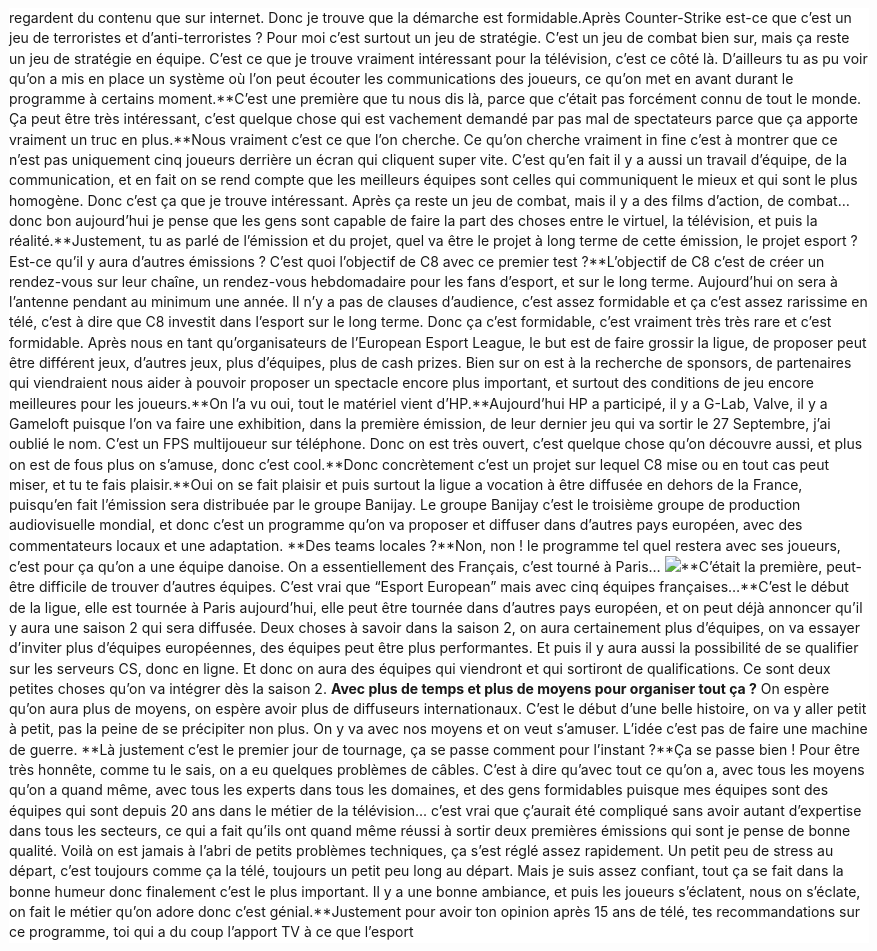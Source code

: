 regardent du contenu que sur internet. Donc je trouve que la démarche est formidable.Après Counter-Strike est-ce que c’est un jeu de terroristes et d’anti-terroristes ? Pour moi c’est surtout un jeu de stratégie. C’est un jeu de combat bien sur, mais ça reste un jeu de stratégie en équipe. C’est ce que je trouve vraiment intéressant pour la télévision, c’est ce côté là. D’ailleurs tu as pu voir qu’on a mis en place un système où l’on peut écouter les communications des joueurs, ce qu’on met en avant durant le programme à certains moment.**C’est une première que tu nous dis là, parce que c’était pas forcément connu de tout le monde. Ça peut être très intéressant, c’est quelque chose qui est vachement demandé par pas mal de spectateurs parce que ça apporte vraiment un truc en plus.**Nous vraiment c’est ce que l’on cherche. Ce qu’on cherche vraiment in fine c’est à montrer que ce n’est pas uniquement cinq joueurs derrière un écran qui cliquent super vite. C’est qu’en fait il y a aussi un travail d’équipe, de la communication, et en fait on se rend compte que les meilleurs équipes sont celles qui communiquent le mieux et qui sont le plus homogène. Donc c’est ça que je trouve intéressant. Après ça reste un jeu de combat, mais il y a des films d’action, de combat… donc bon aujourd’hui je pense que les gens sont capable de faire la part des choses entre le virtuel, la télévision, et puis la réalité.**Justement, tu as parlé de l’émission et du projet, quel va être le projet à long terme de cette émission, le projet esport ? Est-ce qu’il y aura d’autres émissions ? C’est quoi l’objectif de C8 avec ce premier test ?**L’objectif de C8 c’est de créer un rendez-vous sur leur chaîne, un rendez-vous hebdomadaire pour les fans d’esport, et sur le long terme. Aujourd’hui on sera à l’antenne pendant au minimum une année. Il n’y a pas de clauses d’audience, c’est assez formidable et ça c’est assez rarissime en télé, c’est à dire que C8 investit dans l’esport sur le long terme. Donc ça c’est formidable, c’est vraiment très très rare et c’est formidable. Après nous en tant qu’organisateurs de l’European Esport League, le but est de faire grossir la ligue, de proposer peut être différent jeux, d’autres jeux, plus d’équipes, plus de cash prizes. Bien sur on est à la recherche de sponsors, de partenaires qui viendraient nous aider à pouvoir proposer un spectacle encore plus important, et surtout des conditions de jeu encore meilleures pour les joueurs.**On l’a vu oui, tout le matériel vient d’HP.**Aujourd’hui HP a participé, il y a G-Lab, Valve, il y a Gameloft puisque l’on va faire une exhibition, dans la première émission, de leur dernier jeu qui va sortir le 27 Septembre, j’ai oublié le nom. C’est un FPS multijoueur sur téléphone. Donc on est très ouvert, c’est quelque chose qu’on découvre aussi, et plus on est de fous plus on s’amuse, donc c’est cool.**Donc concrètement c’est un projet sur lequel C8 mise ou en tout cas peut miser, et tu te fais plaisir.**Oui on se fait plaisir et puis surtout la ligue a vocation à être diffusée en dehors de la France, puisqu’en fait l’émission sera distribuée par le groupe Banijay. Le groupe Banijay c’est le troisième groupe de production audiovisuelle mondial, et donc c’est un programme qu’on va proposer et diffuser dans d’autres pays européen, avec des commentateurs locaux et une adaptation. **Des teams locales ?**Non, non ! le programme tel quel restera avec ses joueurs, c’est pour ça qu’on a une équipe danoise. On a essentiellement des Français, c’est tourné à Paris… ![](/images/articles/59bea1a0237d5/images/ixd2Gq0voOxQnxC9r6Gq3t3qSUhKa8S07o5WFi5t.png)**C’était la première, peut-être difficile de trouver d’autres équipes. C’est vrai que “Esport European” mais avec cinq équipes françaises…**C’est le début de la ligue, elle est tournée à Paris aujourd’hui, elle peut être tournée dans d’autres pays européen, et on peut déjà annoncer qu’il y aura une saison 2 qui sera diffusée. Deux choses à savoir dans la saison 2, on aura certainement plus d’équipes, on va essayer d’inviter plus d’équipes européennes, des équipes peut être plus performantes. Et puis il y aura aussi la possibilité de se qualifier sur les serveurs CS, donc en ligne. Et donc on aura des équipes qui viendront et qui sortiront de qualifications. Ce sont deux petites choses qu’on va intégrer dès la saison 2\. **Avec plus de temps et plus de moyens pour organiser tout ça ?** On espère qu’on aura plus de moyens, on espère avoir plus de diffuseurs internationaux. C’est le début d’une belle histoire, on va y aller petit à petit, pas la peine de se précipiter non plus. On y va avec nos moyens et on veut s’amuser. L’idée c’est pas de faire une machine de guerre. **Là justement c’est le premier jour de tournage, ça se passe comment pour l’instant ?**Ça se passe bien ! Pour être très honnête, comme tu le sais, on a eu quelques problèmes de câbles. C’est à dire qu’avec tout ce qu’on a, avec tous les moyens qu’on a quand même, avec tous les experts dans tous les domaines, et des gens formidables puisque mes équipes sont des équipes qui sont depuis 20 ans dans le métier de la télévision... c’est vrai que ç’aurait été compliqué sans avoir autant d’expertise dans tous les secteurs, ce qui a fait qu’ils ont quand même réussi à sortir deux premières émissions qui sont je pense de bonne qualité. Voilà on est jamais à l’abri de petits problèmes techniques, ça s’est réglé assez rapidement. Un petit peu de stress au départ, c’est toujours comme ça la télé, toujours un petit peu long au départ. Mais je suis assez confiant, tout ça se fait dans la bonne humeur donc finalement c’est le plus important. Il y a une bonne ambiance, et puis les joueurs s’éclatent, nous on s’éclate, on fait le métier qu’on adore donc c’est génial.**Justement pour avoir ton opinion après 15 ans de télé, tes recommandations sur ce programme, toi qui a du coup l’apport TV à ce que l’esport